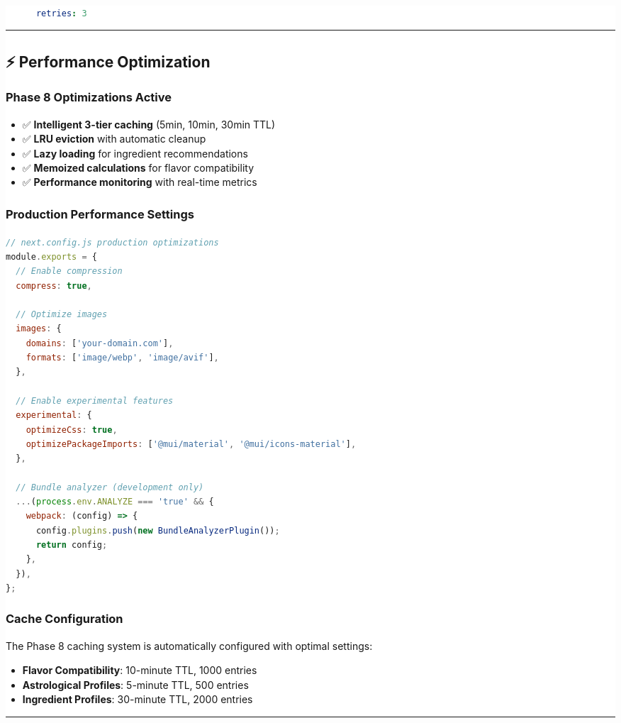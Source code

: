 ```yaml
      retries: 3
```

---

## ⚡ **Performance Optimization**

### **Phase 8 Optimizations Active**
- ✅ **Intelligent 3-tier caching** (5min, 10min, 30min TTL)
- ✅ **LRU eviction** with automatic cleanup
- ✅ **Lazy loading** for ingredient recommendations
- ✅ **Memoized calculations** for flavor compatibility
- ✅ **Performance monitoring** with real-time metrics

### **Production Performance Settings**
```javascript
// next.config.js production optimizations
module.exports = {
  // Enable compression
  compress: true,
  
  // Optimize images
  images: {
    domains: ['your-domain.com'],
    formats: ['image/webp', 'image/avif'],
  },
  
  // Enable experimental features
  experimental: {
    optimizeCss: true,
    optimizePackageImports: ['@mui/material', '@mui/icons-material'],
  },
  
  // Bundle analyzer (development only)
  ...(process.env.ANALYZE === 'true' && {
    webpack: (config) => {
      config.plugins.push(new BundleAnalyzerPlugin());
      return config;
    },
  }),
};
```

### **Cache Configuration**
The Phase 8 caching system is automatically configured with optimal settings:
- **Flavor Compatibility**: 10-minute TTL, 1000 entries
- **Astrological Profiles**: 5-minute TTL, 500 entries  
- **Ingredient Profiles**: 30-minute TTL, 2000 entries

---
